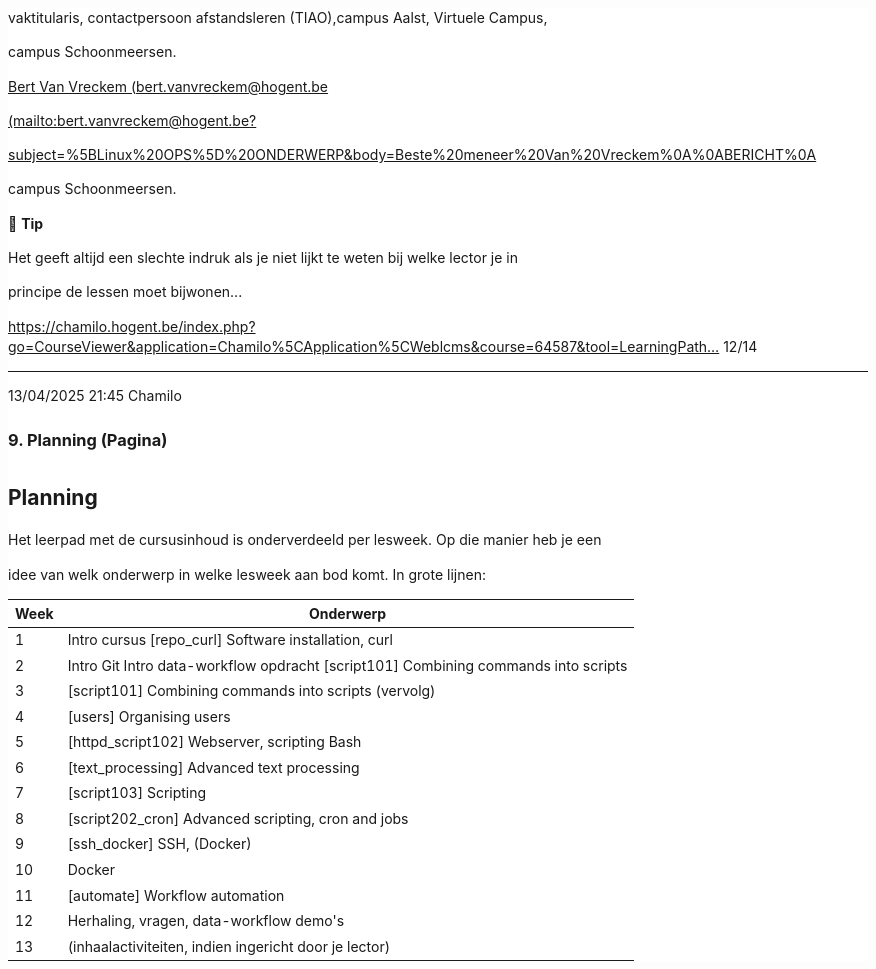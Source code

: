 vaktitularis, contactpersoon afstandsleren (TIAO),campus Aalst, Virtuele Campus,

campus Schoonmeersen.

[Bert Van Vreckem (bert.vanvreckem@hogent.be](mailto:bert.vanvreckem@hogent.be?subject=%5BLinux%20OPS%5D%20ONDERWERP&body=Beste%20meneer%20Van%20Vreckem%0A%0ABERICHT%0A%0AMet%20vriendelijke%20groet%2C%0A%0ANAAM%0AKLASGROEP)

[(mailto:bert.vanvreckem@hogent.be?](mailto:bert.vanvreckem@hogent.be?subject=%5BLinux%20OPS%5D%20ONDERWERP&body=Beste%20meneer%20Van%20Vreckem%0A%0ABERICHT%0A%0AMet%20vriendelijke%20groet%2C%0A%0ANAAM%0AKLASGROEP)

[subject=%5BLinux%20OPS%5D%20ONDERWERP&body=Beste%20meneer%20Van%20Vreckem%0A%0ABERICHT%0A](mailto:bert.vanvreckem@hogent.be?subject=%5BLinux%20OPS%5D%20ONDERWERP&body=Beste%20meneer%20Van%20Vreckem%0A%0ABERICHT%0A%0AMet%20vriendelijke%20groet%2C%0A%0ANAAM%0AKLASGROEP)

campus Schoonmeersen.

 **Tip**

Het geeft altijd een slechte indruk als je niet lijkt te weten bij welke lector je in

principe de lessen moet bijwonen...

https://chamilo.hogent.be/index.php?go=CourseViewer&application=Chamilo%5CApplication%5CWeblcms&course=64587&tool=LearningPath… 12/14


-----

13/04/2025 21:45 Chamilo
### 9. Planning (Pagina)
## **Planning**

Het leerpad met de cursusinhoud is onderverdeeld per lesweek. Op die manier heb je een

idee van welk onderwerp in welke lesweek aan bod komt. In grote lijnen:

|Week|Onderwerp|
|---|---|
|1|Intro cursus [repo_curl] Software installation, curl|
|2|Intro Git Intro data-workflow opdracht [script101] Combining commands into scripts|
|3|[script101] Combining commands into scripts (vervolg)|
|4|[users] Organising users|
|5|[httpd_script102] Webserver, scripting Bash|
|6|[text_processing] Advanced text processing|
|7|[script103] Scripting|
|8|[script202_cron] Advanced scripting, cron and jobs|
|9|[ssh_docker] SSH, (Docker)|
|10|Docker|
|11|[automate] Workflow automation|
|12|Herhaling, vragen, data-workflow demo's|
|13|(inhaalactiviteiten, indien ingericht door je lector)|
